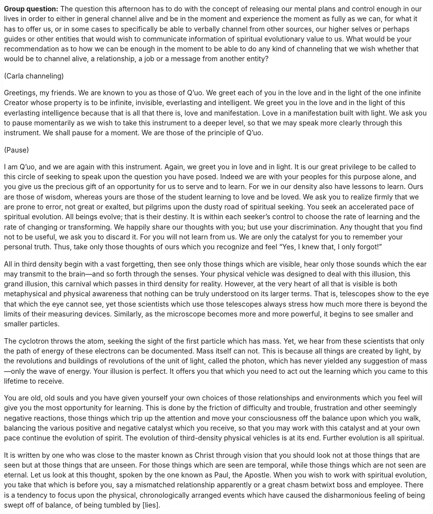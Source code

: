 <p class="group-question"><strong>Group question:</strong> The question this afternoon has to do with the concept of releasing our mental plans and control enough in our lives in order to either in general channel alive and be in the moment and experience the moment as fully as we can, for what it has to offer us, or in some cases to specifically be able to verbally channel from other sources, our higher selves or perhaps guides or other entities that would wish to communicate information of spiritual evolutionary value to us. What would be your recommendation as to how we can be enough in the moment to be able to do any kind of channeling that we wish whether that would be to channel alive, a relationship, a job or a message from another entity?</p>
<p class="channel-type">(Carla channeling)</p>
<p>Greetings, my friends. We are known to you as those of Q’uo. We greet each of you in the love and in the light of the one infinite Creator whose property is to be infinite, invisible, everlasting and intelligent. We greet you in the love and in the light of this everlasting intelligence because that is all that there is, love and manifestation. Love in a manifestation built with light. We ask you to pause momentarily as we wish to take this instrument to a deeper level, so that we may speak more clearly through this instrument. We shall pause for a moment. We are those of the principle of Q’uo.</p>
<p class="comment">(Pause)</p>
<p>I am Q’uo, and we are again with this instrument. Again, we greet you in love and in light. It is our great privilege to be called to this circle of seeking to speak upon the question you have posed. Indeed we are with your peoples for this purpose alone, and you give us the precious gift of an opportunity for us to serve and to learn. For we in our density also have lessons to learn. Ours are those of wisdom, whereas yours are those of the student learning to love and be loved. We ask you to realize firmly that we are prone to error, not great or exalted, but pilgrims upon the dusty road of spiritual seeking. You seek an accelerated pace of spiritual evolution. All beings evolve; that is their destiny. It is within each seeker’s control to choose the rate of learning and the rate of changing or transforming. We happily share our thoughts with you; but use your discrimination. Any thought that you find not to be useful, we ask you to discard it. For you will not learn from us. We are only the catalyst for you to remember your personal truth. Thus, take only those thoughts of ours which you recognize and feel “Yes, I knew that, I only forgot!”</p>
<p>All in third density begin with a vast forgetting, then see only those things which are visible, hear only those sounds which the ear may transmit to the brain—and so forth through the senses. Your physical vehicle was designed to deal with this illusion, this grand illusion, this carnival which passes in third density for reality. However, at the very heart of all that is visible is both metaphysical and physical awareness that nothing can be truly understood on its larger terms. That is, telescopes show to the eye that which the eye cannot see, yet those scientists which use those telescopes always stress how much more there is beyond the limits of their measuring devices. Similarly, as the microscope becomes more and more powerful, it begins to see smaller and smaller particles.</p>
<p>The cyclotron throws the atom, seeking the sight of the first particle which has mass. Yet, we hear from these scientists that only the path of energy of these electrons can be documented. Mass itself can not. This is because all things are created by light, by the revolutions and buildings of revolutions of the unit of light, called the photon, which has never yielded any suggestion of mass—only the wave of energy. Your illusion is perfect. It offers you that which you need to act out the learning which you came to this lifetime to receive.</p>
<p>You are old, old souls and you have given yourself your own choices of those relationships and environments which you feel will give you the most opportunity for learning. This is done by the friction of difficulty and trouble, frustration and other seemingly negative reactions, those things which trip up the attention and move your consciousness off the balance upon which you walk, balancing the various positive and negative catalyst which you receive, so that you may work with this catalyst and at your own pace continue the evolution of spirit. The evolution of third-density physical vehicles is at its end. Further evolution is all spiritual.</p>
<p>It is written by one who was close to the master known as Christ through vision that you should look not at those things that are seen but at those things that are unseen. For those things which are seen are temporal, while those things which are not seen are eternal. Let us look at this thought, spoken by the one known as Paul, the Apostle. When you wish to work with spiritual evolution, you take that which is before you, say a mismatched relationship apparently or a great chasm betwixt boss and employee. There is a tendency to focus upon the physical, chronologically arranged events which have caused the disharmonious feeling of being swept off of balance, of being tumbled by [lies].</p>